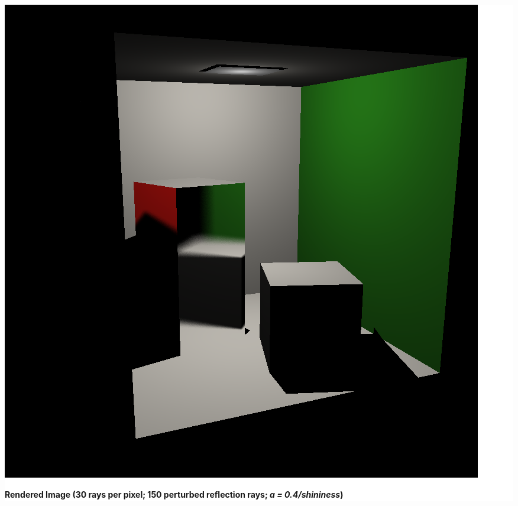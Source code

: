 ![image](./report_images/Denis/GlossyReflectionsRender3.png)

**Rendered Image (30 rays per pixel; 150 perturbed reflection rays; ***a = 0.4/shininess***)**
